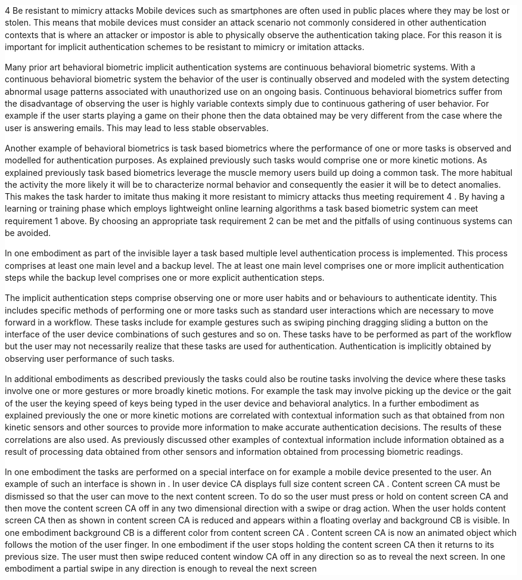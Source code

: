  4 Be resistant to mimicry attacks Mobile devices such as smartphones are often used in public places where they may be lost or stolen. This means that mobile devices must consider an attack scenario not commonly considered in other authentication contexts that is where an attacker or impostor is able to physically observe the authentication taking place. For this reason it is important for implicit authentication schemes to be resistant to mimicry or imitation attacks.

Many prior art behavioral biometric implicit authentication systems are continuous behavioral biometric systems. With a continuous behavioral biometric system the behavior of the user is continually observed and modeled with the system detecting abnormal usage patterns associated with unauthorized use on an ongoing basis. Continuous behavioral biometrics suffer from the disadvantage of observing the user is highly variable contexts simply due to continuous gathering of user behavior. For example if the user starts playing a game on their phone then the data obtained may be very different from the case where the user is answering emails. This may lead to less stable observables.

Another example of behavioral biometrics is task based biometrics where the performance of one or more tasks is observed and modelled for authentication purposes. As explained previously such tasks would comprise one or more kinetic motions. As explained previously task based biometrics leverage the muscle memory users build up doing a common task. The more habitual the activity the more likely it will be to characterize normal behavior and consequently the easier it will be to detect anomalies. This makes the task harder to imitate thus making it more resistant to mimicry attacks thus meeting requirement 4 . By having a learning or training phase which employs lightweight online learning algorithms a task based biometric system can meet requirement 1 above. By choosing an appropriate task requirement 2 can be met and the pitfalls of using continuous systems can be avoided.

In one embodiment as part of the invisible layer a task based multiple level authentication process is implemented. This process comprises at least one main level and a backup level. The at least one main level comprises one or more implicit authentication steps while the backup level comprises one or more explicit authentication steps.

The implicit authentication steps comprise observing one or more user habits and or behaviours to authenticate identity. This includes specific methods of performing one or more tasks such as standard user interactions which are necessary to move forward in a workflow. These tasks include for example gestures such as swiping pinching dragging sliding a button on the interface of the user device combinations of such gestures and so on. These tasks have to be performed as part of the workflow but the user may not necessarily realize that these tasks are used for authentication. Authentication is implicitly obtained by observing user performance of such tasks.

In additional embodiments as described previously the tasks could also be routine tasks involving the device where these tasks involve one or more gestures or more broadly kinetic motions. For example the task may involve picking up the device or the gait of the user the keying speed of keys being typed in the user device and behavioral analytics. In a further embodiment as explained previously the one or more kinetic motions are correlated with contextual information such as that obtained from non kinetic sensors and other sources to provide more information to make accurate authentication decisions. The results of these correlations are also used. As previously discussed other examples of contextual information include information obtained as a result of processing data obtained from other sensors and information obtained from processing biometric readings.

In one embodiment the tasks are performed on a special interface on for example a mobile device presented to the user. An example of such an interface is shown in . In user device CA displays full size content screen CA . Content screen CA must be dismissed so that the user can move to the next content screen. To do so the user must press or hold on content screen CA and then move the content screen CA off in any two dimensional direction with a swipe or drag action. When the user holds content screen CA then as shown in content screen CA is reduced and appears within a floating overlay and background CB is visible. In one embodiment background CB is a different color from content screen CA . Content screen CA is now an animated object which follows the motion of the user finger. In one embodiment if the user stops holding the content screen CA then it returns to its previous size. The user must then swipe reduced content window CA off in any direction so as to reveal the next screen. In one embodiment a partial swipe in any direction is enough to reveal the next screen
